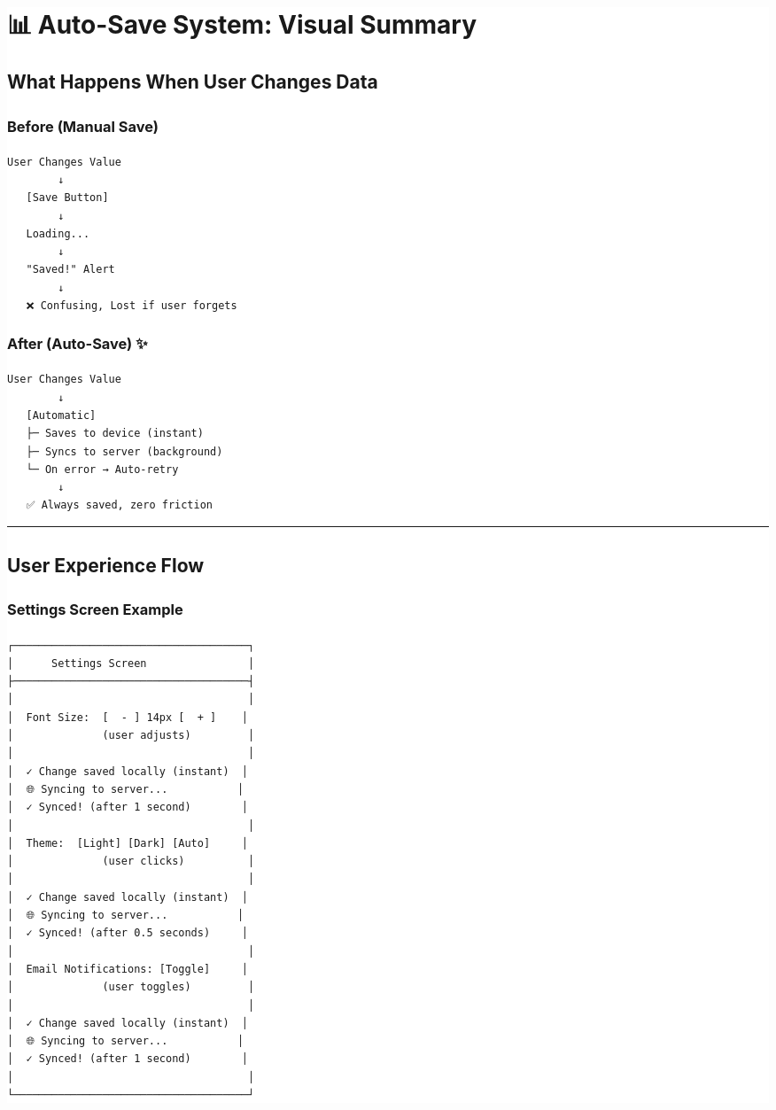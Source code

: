 # 📊 Auto-Save System: Visual Summary

## What Happens When User Changes Data

### Before (Manual Save)
```
User Changes Value
        ↓
   [Save Button]
        ↓
   Loading...
        ↓
   "Saved!" Alert
        ↓
   ❌ Confusing, Lost if user forgets
```

### After (Auto-Save) ✨
```
User Changes Value
        ↓
   [Automatic]
   ├─ Saves to device (instant)
   ├─ Syncs to server (background)
   └─ On error → Auto-retry
        ↓
   ✅ Always saved, zero friction
```

---

## User Experience Flow

### Settings Screen Example

```
┌─────────────────────────────────────┐
│      Settings Screen                │
├─────────────────────────────────────┤
│                                     │
│  Font Size:  [  - ] 14px [  + ]    │
│              (user adjusts)         │
│                                     │
│  ✓ Change saved locally (instant)  │
│  🌐 Syncing to server...           │
│  ✓ Synced! (after 1 second)        │
│                                     │
│  Theme:  [Light] [Dark] [Auto]     │
│              (user clicks)          │
│                                     │
│  ✓ Change saved locally (instant)  │
│  🌐 Syncing to server...           │
│  ✓ Synced! (after 0.5 seconds)     │
│                                     │
│  Email Notifications: [Toggle]     │
│              (user toggles)         │
│                                     │
│  ✓ Change saved locally (instant)  │
│  🌐 Syncing to server...           │
│  ✓ Synced! (after 1 second)        │
│                                     │
└─────────────────────────────────────┘
```